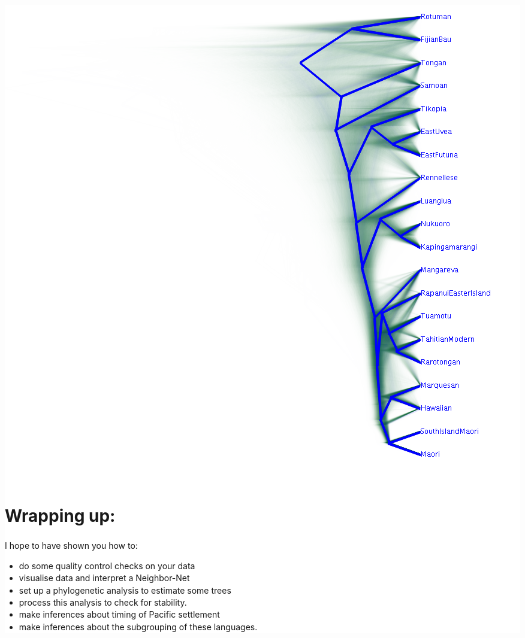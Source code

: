 ![Densitree](images/densi.png) 


# Wrapping up:

I hope to have shown you how to:

* do some quality control checks on your data
* visualise data and interpret a Neighbor-Net
* set up a phylogenetic analysis to estimate some trees
* process this analysis to check for stability.
* make inferences about timing of Pacific settlement
* make inferences about the subgrouping of these languages.
